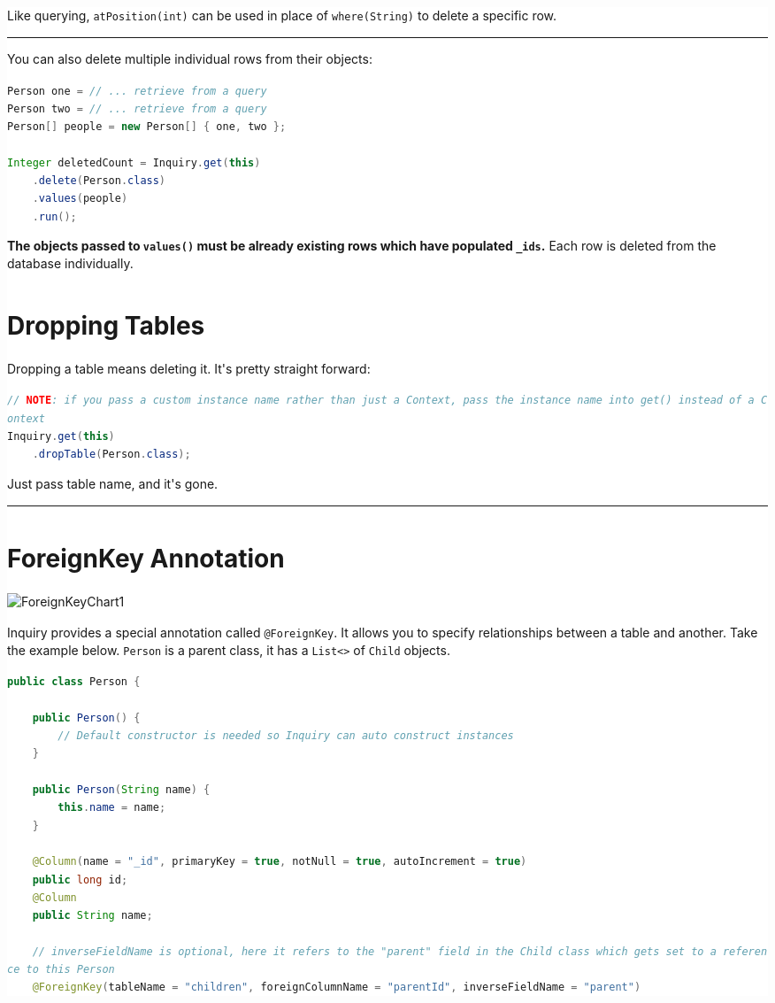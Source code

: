 Like querying, `atPosition(int)` can be used in place of `where(String)` to delete a specific row.

---

You can also delete multiple individual rows from their objects:

```java
Person one = // ... retrieve from a query
Person two = // ... retrieve from a query
Person[] people = new Person[] { one, two };

Integer deletedCount = Inquiry.get(this)
    .delete(Person.class)
    .values(people)
    .run();
```

**The objects passed to `values()` must be already existing rows which have populated `_ids`.** Each
row is deleted from the database individually.

# Dropping Tables

Dropping a table means deleting it. It's pretty straight forward:

```java
// NOTE: if you pass a custom instance name rather than just a Context, pass the instance name into get() instead of a Context
Inquiry.get(this)
    .dropTable(Person.class);
```

Just pass table name, and it's gone.

---

# ForeignKey Annotation

![ForeignKeyChart1](https://raw.githubusercontent.com/afollestad/inquiry/master/art/foreignkeyarraylist.png)

Inquiry provides a special annotation called `@ForeignKey`. It allows you to specify relationships between
a table and another. Take the example below. `Person` is a parent class, it has a `List<>` of `Child`
objects.

```java
public class Person {

    public Person() {
        // Default constructor is needed so Inquiry can auto construct instances
    }

    public Person(String name) {
        this.name = name;
    }

    @Column(name = "_id", primaryKey = true, notNull = true, autoIncrement = true)
    public long id;
    @Column
    public String name;

    // inverseFieldName is optional, here it refers to the "parent" field in the Child class which gets set to a reference to this Person
    @ForeignKey(tableName = "children", foreignColumnName = "parentId", inverseFieldName = "parent")
```